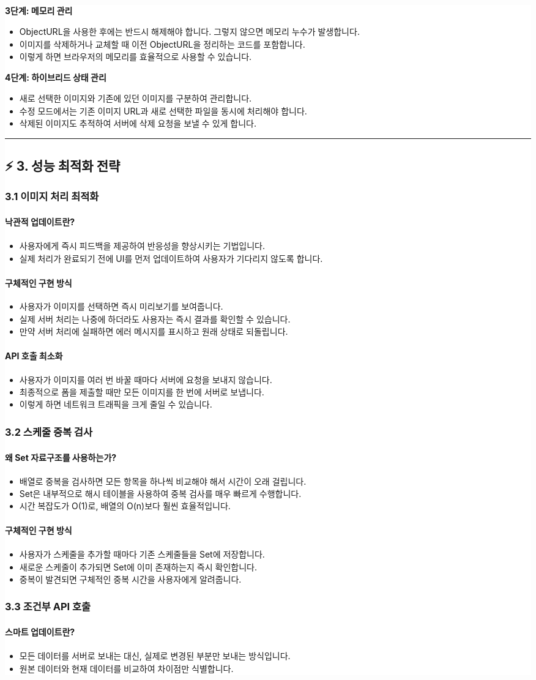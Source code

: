 **3단계: 메모리 관리**

- ObjectURL을 사용한 후에는 반드시 해제해야 합니다. 그렇지 않으면 메모리 누수가 발생합니다.
- 이미지를 삭제하거나 교체할 때 이전 ObjectURL을 정리하는 코드를 포함합니다.
- 이렇게 하면 브라우저의 메모리를 효율적으로 사용할 수 있습니다.

**4단계: 하이브리드 상태 관리**

- 새로 선택한 이미지와 기존에 있던 이미지를 구분하여 관리합니다.
- 수정 모드에서는 기존 이미지 URL과 새로 선택한 파일을 동시에 처리해야 합니다.
- 삭제된 이미지도 추적하여 서버에 삭제 요청을 보낼 수 있게 합니다.

---

## ⚡ **3. 성능 최적화 전략**

### **3.1 이미지 처리 최적화**

#### **낙관적 업데이트란?**

- 사용자에게 즉시 피드백을 제공하여 반응성을 향상시키는 기법입니다.
- 실제 처리가 완료되기 전에 UI를 먼저 업데이트하여 사용자가 기다리지 않도록 합니다.

#### **구체적인 구현 방식**

- 사용자가 이미지를 선택하면 즉시 미리보기를 보여줍니다.
- 실제 서버 처리는 나중에 하더라도 사용자는 즉시 결과를 확인할 수 있습니다.
- 만약 서버 처리에 실패하면 에러 메시지를 표시하고 원래 상태로 되돌립니다.

#### **API 호출 최소화**

- 사용자가 이미지를 여러 번 바꿀 때마다 서버에 요청을 보내지 않습니다.
- 최종적으로 폼을 제출할 때만 모든 이미지를 한 번에 서버로 보냅니다.
- 이렇게 하면 네트워크 트래픽을 크게 줄일 수 있습니다.

### **3.2 스케줄 중복 검사**

#### **왜 Set 자료구조를 사용하는가?**

- 배열로 중복을 검사하면 모든 항목을 하나씩 비교해야 해서 시간이 오래 걸립니다.
- Set은 내부적으로 해시 테이블을 사용하여 중복 검사를 매우 빠르게 수행합니다.
- 시간 복잡도가 O(1)로, 배열의 O(n)보다 훨씬 효율적입니다.

#### **구체적인 구현 방식**

- 사용자가 스케줄을 추가할 때마다 기존 스케줄들을 Set에 저장합니다.
- 새로운 스케줄이 추가되면 Set에 이미 존재하는지 즉시 확인합니다.
- 중복이 발견되면 구체적인 중복 시간을 사용자에게 알려줍니다.

### **3.3 조건부 API 호출**

#### **스마트 업데이트란?**

- 모든 데이터를 서버로 보내는 대신, 실제로 변경된 부분만 보내는 방식입니다.
- 원본 데이터와 현재 데이터를 비교하여 차이점만 식별합니다.
